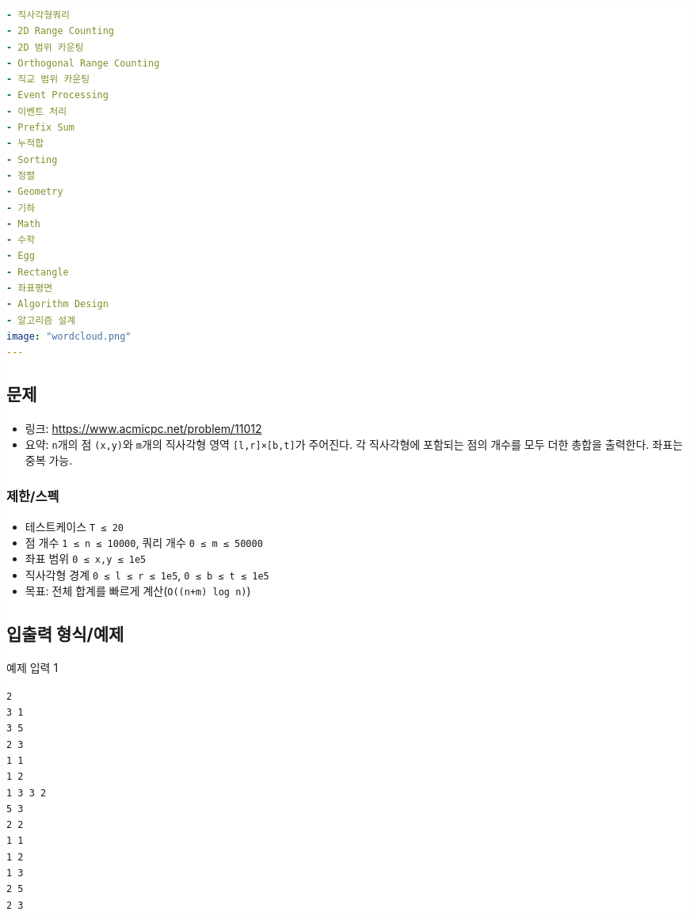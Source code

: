 ```yaml
- 직사각형쿼리
- 2D Range Counting
- 2D 범위 카운팅
- Orthogonal Range Counting
- 직교 범위 카운팅
- Event Processing
- 이벤트 처리
- Prefix Sum
- 누적합
- Sorting
- 정렬
- Geometry
- 기하
- Math
- 수학
- Egg
- Rectangle
- 좌표평면
- Algorithm Design
- 알고리즘 설계
image: "wordcloud.png"
---
```


## 문제
- 링크: https://www.acmicpc.net/problem/11012
- 요약: `n`개의 점 `(x,y)`와 `m`개의 직사각형 영역 `[l,r]×[b,t]`가 주어진다. 각 직사각형에 포함되는 점의 개수를 모두 더한 총합을 출력한다. 좌표는 중복 가능.

### 제한/스펙
- 테스트케이스 `T ≤ 20`
- 점 개수 `1 ≤ n ≤ 10000`, 쿼리 개수 `0 ≤ m ≤ 50000`
- 좌표 범위 `0 ≤ x,y ≤ 1e5`
- 직사각형 경계 `0 ≤ l ≤ r ≤ 1e5`, `0 ≤ b ≤ t ≤ 1e5`
- 목표: 전체 합계를 빠르게 계산(`O((n+m) log n)`)

## 입출력 형식/예제

예제 입력 1
```
2
3 1
3 5
2 3
1 1
1 2
1 3 3 2
5 3
2 2
1 1
1 2
1 3
2 5
2 3
```
